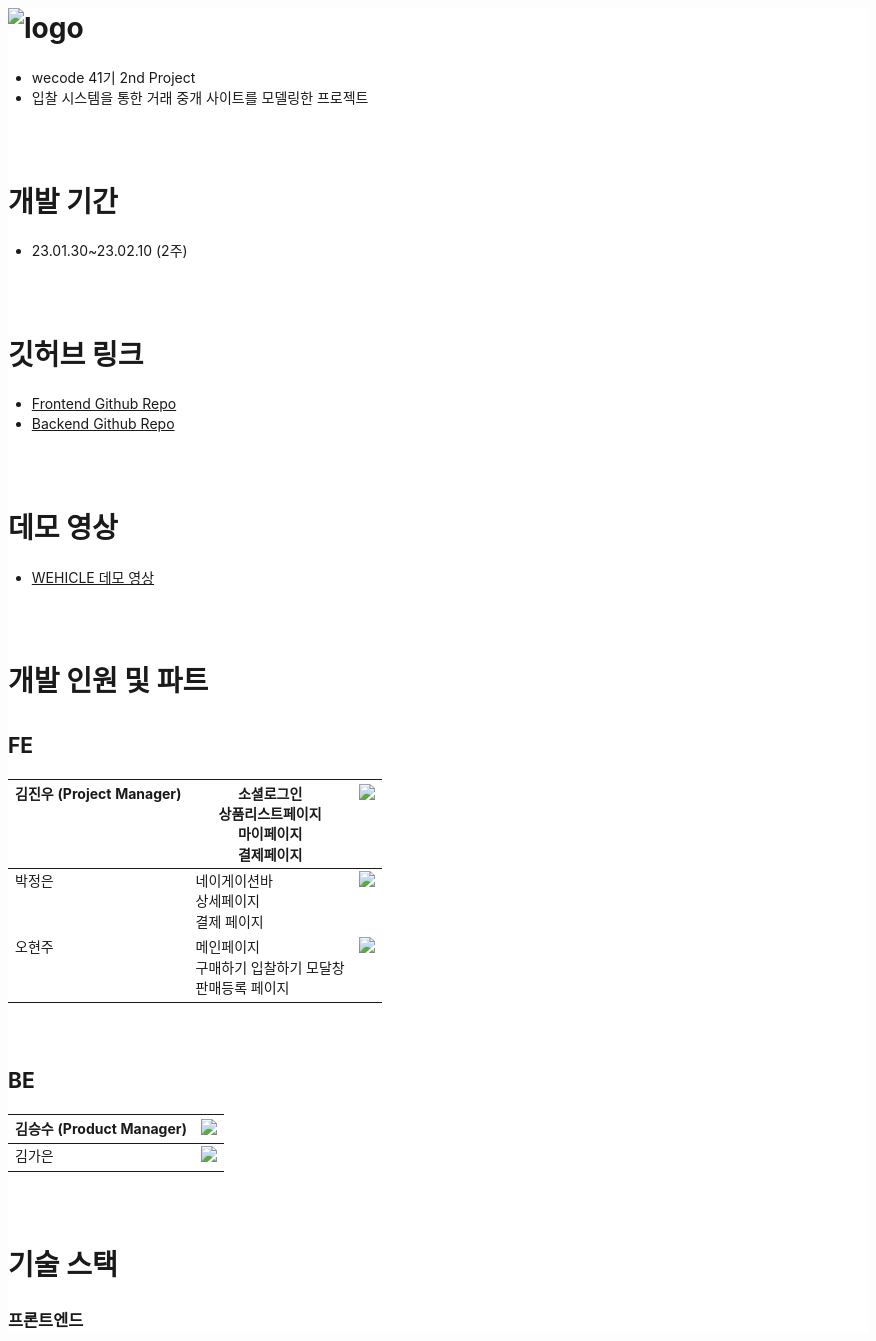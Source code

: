 # ![logo](https://user-images.githubusercontent.com/112741645/218111437-784dc175-bbb5-4a1a-a463-8d1d92bd8a51.png)

- wecode 41기 2nd Project
- 입찰 시스템을 통한 거래 중개 사이트를 모델링한 프로젝트
<br>

# 개발 기간

- 23.01.30~23.02.10 (2주)
</br>

# 깃허브 링크
- [Frontend Github Repo](https://github.com/wecode-bootcamp-korea/41-2nd-wehicle-frontend)
- [Backend Github Repo](https://github.com/wecode-bootcamp-korea/41-2nd-wehicle-backend)

</br>


# 데모 영상
- [WEHICLE 데모 영상](https://youtu.be/YxTH82veYOk)

</br>

# 개발 인원 및 파트
## FE
| 김진우 (Project Manager) | 소셜로그인 </br> 상품리스트페이지 </br> 마이페이지 </br> 결제페이지 | <a href="https://github.com/wecaners?tab=repositories"><img src="https://img.shields.io/badge/GitHub-181717?style=flat&logo=GitHub&logoColor=white"/></a> |
| --- | --- | --- |
| 박정은 | 네이게이션바 </br> 상세페이지 </br> 결제 페이지 </br> | <a href="https://github.com/jeong-eun-park"><img src="https://img.shields.io/badge/GitHub-181717?style=flat&logo=GitHub&logoColor=white"/></a> |
| 오현주 | 메인페이지 </br> 구매하기 입찰하기 모달창 </br> 판매등록 페이지 |  <a href="https://github.com/hyunjoo1130?tab=repositories"><img src="https://img.shields.io/badge/GitHub-181717?style=flat&logo=GitHub&logoColor=white"/></a> |

</br>

## BE

| 김승수 (Product Manager) | <a href="https://github.com/kss7082"><img src="https://img.shields.io/badge/GitHub-181717?style=flat&logo=GitHub&logoColor=white"/></a> |
| --- | --- |
| 김가은 | <a href="https://github.com/gaeung"><img src="https://img.shields.io/badge/GitHub-181717?style=flat&logo=GitHub&logoColor=white"/></a> |

</br>

# 기술 스택

### 프론트엔드
